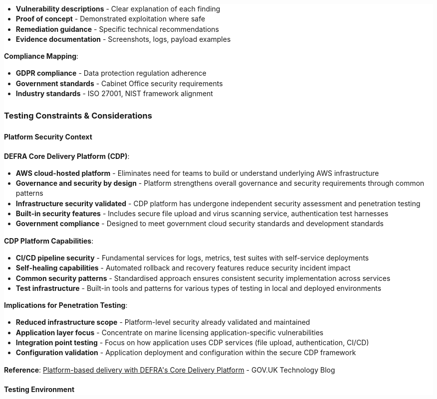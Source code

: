 - **Vulnerability descriptions** - Clear explanation of each finding
- **Proof of concept** - Demonstrated exploitation where safe
- **Remediation guidance** - Specific technical recommendations
- **Evidence documentation** - Screenshots, logs, payload examples

**Compliance Mapping**:

- **GDPR compliance** - Data protection regulation adherence
- **Government standards** - Cabinet Office security requirements
- **Industry standards** - ISO 27001, NIST framework alignment

### **Testing Constraints & Considerations**

#### **Platform Security Context**

**DEFRA Core Delivery Platform (CDP)**:

- **AWS cloud-hosted platform** - Eliminates need for teams to build or understand underlying AWS infrastructure
- **Governance and security by design** - Platform strengthens overall governance and security requirements through common patterns
- **Infrastructure security validated** - CDP platform has undergone independent security assessment and penetration testing
- **Built-in security features** - Includes secure file upload and virus scanning service, authentication test harnesses
- **Government compliance** - Designed to meet government cloud security standards and development standards

**CDP Platform Capabilities**:

- **CI/CD pipeline security** - Fundamental services for logs, metrics, test suites with self-service deployments
- **Self-healing capabilities** - Automated rollback and recovery features reduce security incident impact
- **Common security patterns** - Standardised approach ensures consistent security implementation across services
- **Test infrastructure** - Built-in tools and patterns for various types of testing in local and deployed environments

**Implications for Penetration Testing**:

- **Reduced infrastructure scope** - Platform-level security already validated and maintained
- **Application layer focus** - Concentrate on marine licensing application-specific vulnerabilities
- **Integration point testing** - Focus on how application uses CDP services (file upload, authentication, CI/CD)
- **Configuration validation** - Application deployment and configuration within the secure CDP framework

**Reference**: [Platform-based delivery with DEFRA's Core Delivery Platform](https://technology.blog.gov.uk/2025/04/25/platform-based-delivery-with-defras-core-delivery-platform/) - GOV.UK Technology Blog

#### **Testing Environment**
